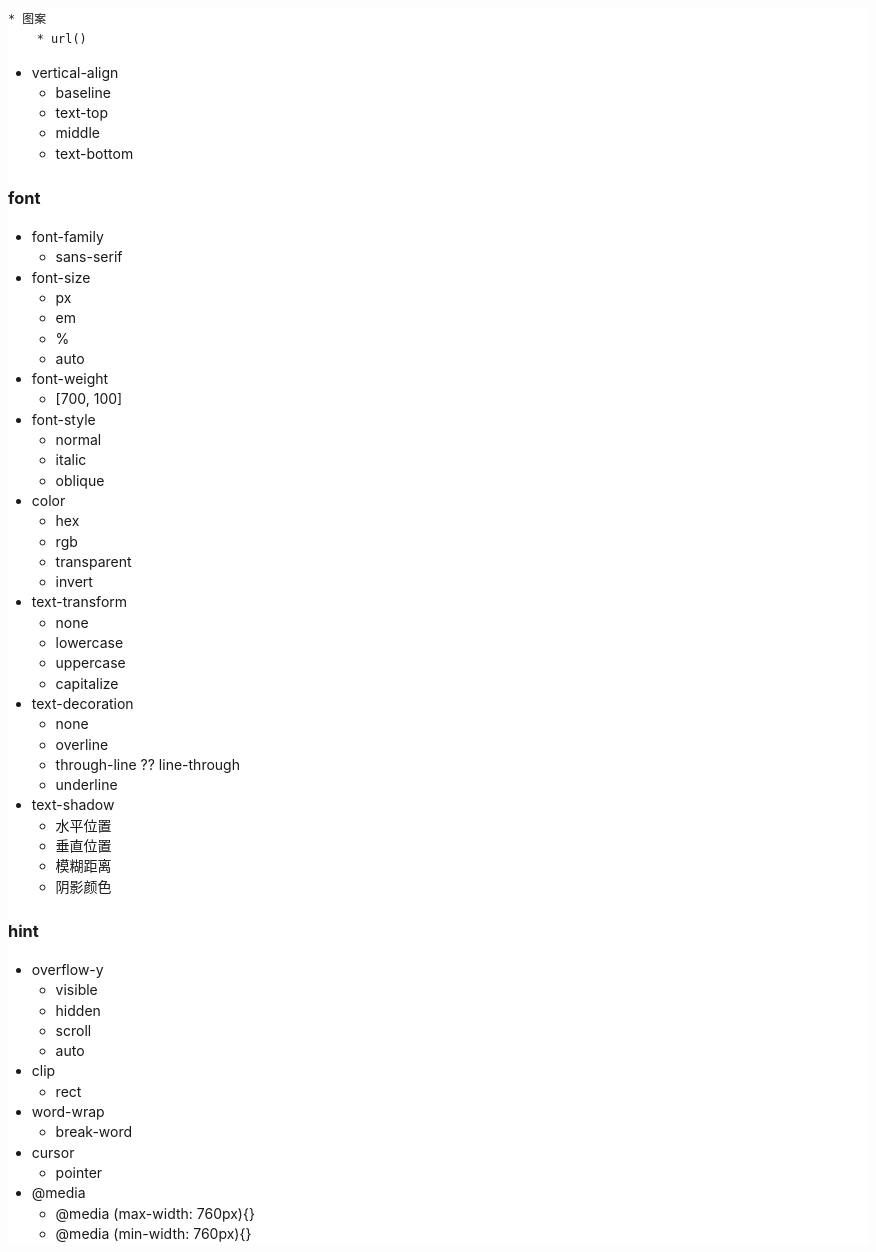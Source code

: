     * 图案
        * url()
* vertical-align
    * baseline
    * text-top
    * middle
    * text-bottom

### font
* font-family
    * sans-serif
* font-size
    * px
    * em
    * %
    * auto
* font-weight
    * [700, 100]
* font-style
    * normal
    * italic
    * oblique
* color
    * hex
    * rgb
    * transparent
    * invert
* text-transform
    * none
    * lowercase
    * uppercase
    * capitalize
* text-decoration
    * none
    * overline
    * through-line ?? line-through
    * underline
* text-shadow
    * 水平位置
    * 垂直位置
    * 模糊距离
    * 阴影颜色

### hint
* overflow-y
    * visible
    * hidden
    * scroll
    * auto
* clip
    * rect
* word-wrap
    * break-word
* cursor
    * pointer
* @media
    * @media (max-width: 760px){}
    * @media (min-width: 760px){}
